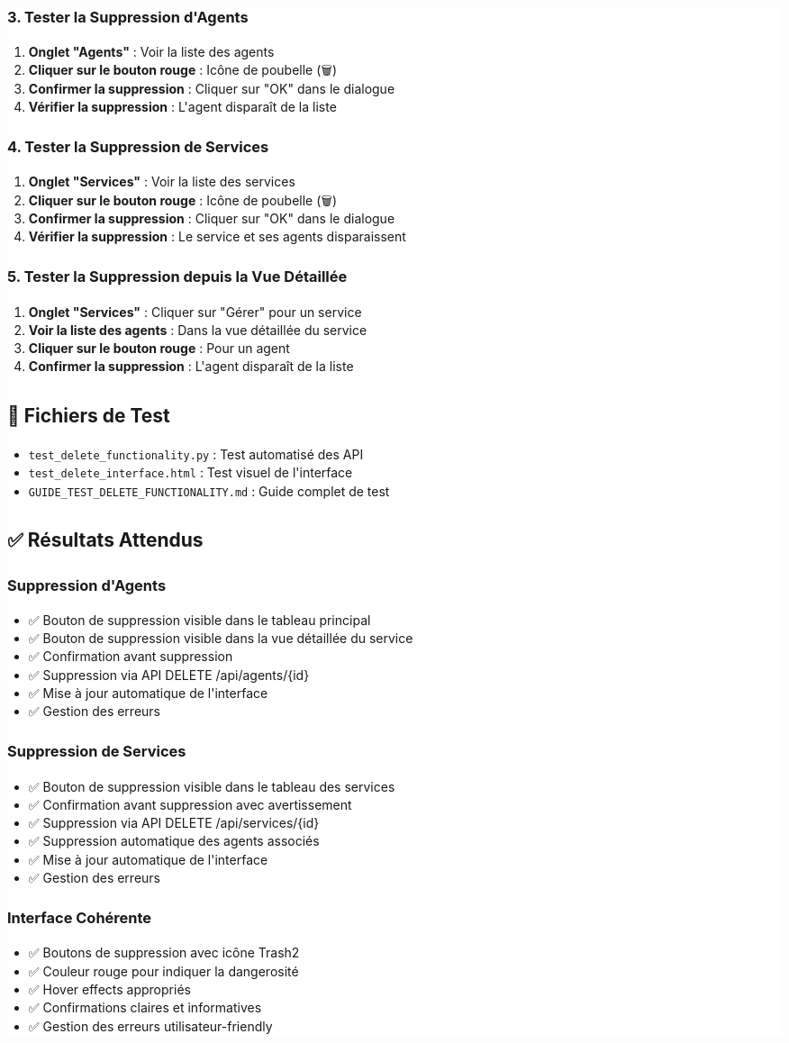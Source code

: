 ### 3. Tester la Suppression d'Agents
1. **Onglet "Agents"** : Voir la liste des agents
2. **Cliquer sur le bouton rouge** : Icône de poubelle (🗑️)
3. **Confirmer la suppression** : Cliquer sur "OK" dans le dialogue
4. **Vérifier la suppression** : L'agent disparaît de la liste

### 4. Tester la Suppression de Services
1. **Onglet "Services"** : Voir la liste des services
2. **Cliquer sur le bouton rouge** : Icône de poubelle (🗑️)
3. **Confirmer la suppression** : Cliquer sur "OK" dans le dialogue
4. **Vérifier la suppression** : Le service et ses agents disparaissent

### 5. Tester la Suppression depuis la Vue Détaillée
1. **Onglet "Services"** : Cliquer sur "Gérer" pour un service
2. **Voir la liste des agents** : Dans la vue détaillée du service
3. **Cliquer sur le bouton rouge** : Pour un agent
4. **Confirmer la suppression** : L'agent disparaît de la liste

## 📁 Fichiers de Test

- `test_delete_functionality.py` : Test automatisé des API
- `test_delete_interface.html` : Test visuel de l'interface
- `GUIDE_TEST_DELETE_FUNCTIONALITY.md` : Guide complet de test

## ✅ Résultats Attendus

### Suppression d'Agents
- ✅ Bouton de suppression visible dans le tableau principal
- ✅ Bouton de suppression visible dans la vue détaillée du service
- ✅ Confirmation avant suppression
- ✅ Suppression via API DELETE /api/agents/{id}
- ✅ Mise à jour automatique de l'interface
- ✅ Gestion des erreurs

### Suppression de Services
- ✅ Bouton de suppression visible dans le tableau des services
- ✅ Confirmation avant suppression avec avertissement
- ✅ Suppression via API DELETE /api/services/{id}
- ✅ Suppression automatique des agents associés
- ✅ Mise à jour automatique de l'interface
- ✅ Gestion des erreurs

### Interface Cohérente
- ✅ Boutons de suppression avec icône Trash2
- ✅ Couleur rouge pour indiquer la dangerosité
- ✅ Hover effects appropriés
- ✅ Confirmations claires et informatives
- ✅ Gestion des erreurs utilisateur-friendly
